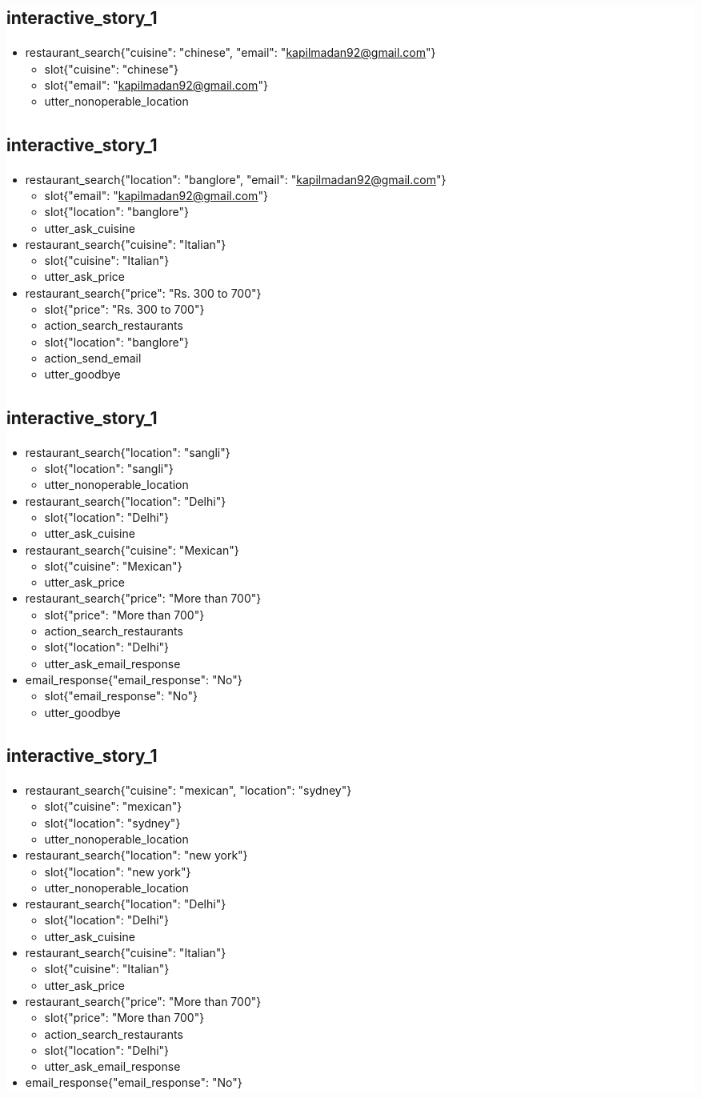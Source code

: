 ## interactive_story_1
* restaurant_search{"cuisine": "chinese", "email": "kapilmadan92@gmail.com"}
    - slot{"cuisine": "chinese"}
    - slot{"email": "kapilmadan92@gmail.com"}
    - utter_nonoperable_location

## interactive_story_1
* restaurant_search{"location": "banglore", "email": "kapilmadan92@gmail.com"}
    - slot{"email": "kapilmadan92@gmail.com"}
    - slot{"location": "banglore"}
    - utter_ask_cuisine
* restaurant_search{"cuisine": "Italian"}
    - slot{"cuisine": "Italian"}
    - utter_ask_price
* restaurant_search{"price": "Rs. 300 to 700"}
    - slot{"price": "Rs. 300 to 700"}
    - action_search_restaurants
    - slot{"location": "banglore"}
    - action_send_email
    - utter_goodbye

## interactive_story_1
* restaurant_search{"location": "sangli"}
    - slot{"location": "sangli"}
    - utter_nonoperable_location
* restaurant_search{"location": "Delhi"}
    - slot{"location": "Delhi"}
    - utter_ask_cuisine
* restaurant_search{"cuisine": "Mexican"}
    - slot{"cuisine": "Mexican"}
    - utter_ask_price
* restaurant_search{"price": "More than 700"}
    - slot{"price": "More than 700"}
    - action_search_restaurants
    - slot{"location": "Delhi"}
    - utter_ask_email_response
* email_response{"email_response": "No"}
    - slot{"email_response": "No"}
    - utter_goodbye

## interactive_story_1
* restaurant_search{"cuisine": "mexican", "location": "sydney"}
    - slot{"cuisine": "mexican"}
    - slot{"location": "sydney"}
    - utter_nonoperable_location
* restaurant_search{"location": "new york"}
    - slot{"location": "new york"}
    - utter_nonoperable_location
* restaurant_search{"location": "Delhi"}
    - slot{"location": "Delhi"}
    - utter_ask_cuisine
* restaurant_search{"cuisine": "Italian"}
    - slot{"cuisine": "Italian"}
    - utter_ask_price
* restaurant_search{"price": "More than 700"}
    - slot{"price": "More than 700"}
    - action_search_restaurants
    - slot{"location": "Delhi"}
    - utter_ask_email_response
* email_response{"email_response": "No"}